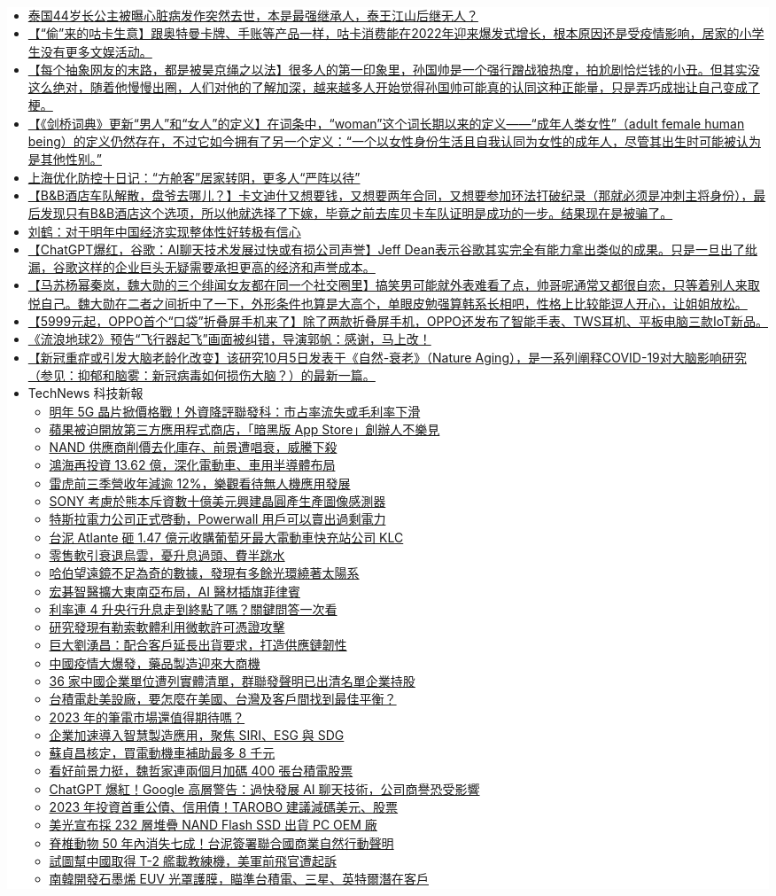   - [泰国44岁长公主被曝心脏病发作突然去世，本是最强继承人，泰王江山后继无人？](https://dig.chouti.com/link/37220095)
  - [【“偷”来的咕卡生意】跟奥特曼卡牌、手账等产品一样，咕卡消费能在2022年迎来爆发式增长，根本原因还是受疫情影响，居家的小学生没有更多文娱活动。](https://dig.chouti.com/link/37220367)
  - [【每个抽象网友的末路，都是被昊京绳之以法】很多人的第一印象里，孙国帅是一个强行蹭战狼热度，拍尬剧恰烂钱的小丑。但其实没这么绝对，随着他慢慢出圈，人们对他的了解加深，越来越多人开始觉得孙国帅可能真的认同这种正能量，只是弄巧成拙让自己变成了梗。](https://dig.chouti.com/link/37220103)
  - [【《剑桥词典》更新“男人”和“女人”的定义】在词条中，“woman”这个词长期以来的定义——“成年人类女性”（adult female human being）的定义仍然存在，不过它如今拥有了另一个定义：“一个以女性身份生活且自我认同为女性的成年人，尽管其出生时可能被认为是其他性别。”](https://dig.chouti.com/link/37220399)
  - [上海优化防控十日记：“方舱客”居家转阴，更多人“严阵以待”](https://dig.chouti.com/link/37220400)
  - [【B&B酒店车队解散，盘爷去哪儿？】卡文迪什又想要钱，又想要两年合同，又想要参加环法打破纪录（那就必须是冲刺主将身份），最后发现只有B&B酒店这个选项，所以他就选择了下嫁，毕竟之前去库贝卡车队证明是成功的一步。结果现在是被骗了。](https://dig.chouti.com/link/37220522)
  - [刘鹤：对于明年中国经济实现整体性好转极有信心](https://dig.chouti.com/link/37220461)
  - [【ChatGPT爆红，谷歌：AI聊天技术发展过快或有损公司声誉】Jeff Dean表示谷歌其实完全有能力拿出类似的成果。只是一旦出了纰漏，谷歌这样的企业巨头无疑需要承担更高的经济和声誉成本。](https://dig.chouti.com/link/37217339)
  - [【马苏杨幂秦岚，魏大勋的三个绯闻女友都在同一个社交圈里】搞笑男可能就外表难看了点，帅哥呢通常又都很自恋，只等着别人来取悦自己。魏大勋在二者之间折中了一下，外形条件也算是大高个，单眼皮勉强算韩系长相吧，性格上比较能逗人开心，让姐姐放松。](https://dig.chouti.com/link/37220395)
  - [【5999元起，OPPO首个“口袋”折叠屏手机来了】除了两款折叠屏手机，OPPO还发布了智能手表、TWS耳机、平板电脑三款IoT新品。](https://dig.chouti.com/link/37220096)
  - [《流浪地球2》预告“飞行器起飞”画面被纠错，导演郭帆：感谢，马上改！](https://dig.chouti.com/link/37218870)
  - [【新冠重症或引发大脑老龄化改变】该研究10月5日发表于《自然-衰老》（Nature Aging），是一系列阐释COVID-19对大脑影响研究（参见：抑郁和脑雾：新冠病毒如何损伤大脑？）的最新一篇。](https://dig.chouti.com/link/37218999)
- TechNews 科技新報
  - [明年 5G 晶片掀價格戰！外資降評聯發科：市占率流失或毛利率下滑](https://technews.tw/2022/12/16/mediatek-financial-report-2/)
  - [蘋果被迫開放第三方應用程式商店，「暗黑版 App Store」創辦人不樂見](https://technews.tw/2022/12/16/app-store-dma-altstore/)
  - [NAND 供應商削價去化庫存、前景遭唱衰，威騰下殺](https://finance.technews.tw/2022/12/16/western-digital-ebitda/)
  - [鴻海再投資 13.62 億，深化電動車、車用半導體布局](https://technews.tw/2022/12/16/foxconn-ev/)
  - [雷虎前三季營收年減逾 12%，樂觀看待無人機應用發展](https://finance.technews.tw/2022/12/16/thunder-tigers-revenue-in-the-first-three-quarters-fell-by-more-than-12-year-on-year/)
  - [SONY 考慮於熊本斥資數十億美元興建晶圓產生產圖像感測器](https://technews.tw/2022/12/16/sony-considers-multibillion-dollar-wafer-facility-in-kumamoto-to-produce-image-sensors/)
  - [特斯拉電力公司正式啓動，Powerwall 用戶可以賣出過剩電力](https://technews.tw/2022/12/16/tesla-electric/)
  - [台泥 Atlante 砸 1.47 億元收購葡萄牙最大電動車快充站公司 KLC](https://finance.technews.tw/2022/12/16/atlante/)
  - [零售軟引衰退烏雲，憂升息過頭、費半跳水](https://finance.technews.tw/2022/12/16/us-stock-1215/)
  - [哈伯望遠鏡不足為奇的數據，發現有多餘光環繞著太陽系](https://technews.tw/2022/12/16/skysurf-hubble-solar-system-glow/)
  - [宏碁智醫擴大東南亞布局，AI 醫材插旗菲律賓](https://technews.tw/2022/12/16/verisee-dr/)
  - [利率連 4 升央行升息走到終點了嗎？關鍵問答一次看](https://finance.technews.tw/2022/12/16/is-the-end-of-the-cbc-rate-hike-over/)
  - [研究發現有勒索軟體利用微軟許可憑證攻擊](https://technews.tw/2022/12/16/ransomware-gang-caught-using-microsoft-approved-drivers-to-hack-targets/)
  - [巨大劉湧昌：配合客戶延長出貨要求，打造供應鏈韌性](https://finance.technews.tw/2022/12/16/giantgroup-cooperate-with-customers-to-extend-shipment-requirements/)
  - [中國疫情大爆發，藥品製造迎來大商機](https://technews.tw/2022/12/16/pharmaceutical-manufacturing-ushers-in-big-business-opportunities/)
  - [36 家中國企業單位遭列實體清單，群聯發聲明已出清名單企業持股](https://finance.technews.tw/2022/12/16/36-chinese-companies-listed-on-the-entity-list/)
  - [台積電赴美設廠，要怎麼在美國、台灣及客戶間找到最佳平衡？](https://technews.tw/2022/12/16/tsmc-usa-tw-clients/)
  - [2023 年的筆電市場還值得期待嗎？](https://technews.tw/2022/12/16/is-the-laptop-market-worth-looking-forward-to-in-2023/)
  - [企業加速導入智慧製造應用，聚焦 SIRI、ESG 與 SDG](https://technews.tw/2022/12/16/enterprises-accelerate-the-introduction-of-smart-manufacturing-applications/)
  - [蘇貞昌核定，買電動機車補助最多 8 千元](https://finance.technews.tw/2022/12/15/electric-locomotive-subsidy-up-to-8000ntd/)
  - [看好前景力挺，魏哲家連兩個月加碼 400 張台積電股票](https://finance.technews.tw/2022/12/15/tsmc-president-buy-400-stocks/)
  - [ChatGPT 爆紅！Google 高層警告：過快發展 AI 聊天技術，公司商譽恐受影響](https://technews.tw/2022/12/15/google-execs-warn-company-reputation-could-suffer-if-it-moves-too-fast-on-ai-chat-technology/)
  - [2023 年投資首重公債、信用債！TAROBO 建議減碼美元、股票](https://finance.technews.tw/2022/12/15/tarobo/)
  - [美光宣布採 232 層堆疊 NAND Flash SSD 出貨 PC OEM 廠](https://technews.tw/2022/12/15/232-layer-stacked-nand-flash-ssd-officially-shipped-to-pc-oems/)
  - [脊椎動物 50 年內消失七成！台泥簽署聯合國商業自然行動聲明](https://finance.technews.tw/2022/12/15/taiwan-nature-positive-initiative/)
  - [試圖幫中國取得 T-2 艦載教練機，美軍前飛官遭起訴](https://technews.tw/2022/12/15/us-prosecutors-indict-former-marien-pilot-for-assisting-china-getting-t2-trainer/)
  - [南韓開發石墨烯 EUV 光罩護膜，瞄準台積電、三星、英特爾潛在客戶](https://technews.tw/2022/12/15/south-korea-develops-graphene-euv-photomask-pellicle/)
